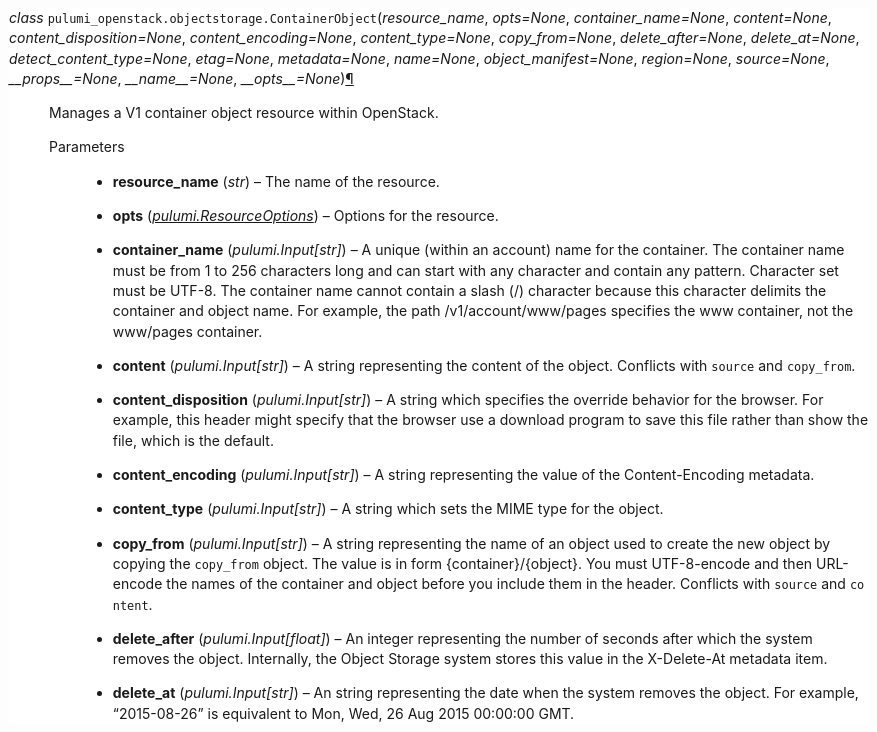</dl>
</dd></dl>

</dd></dl>

<dl class="class">
<dt id="pulumi_openstack.objectstorage.ContainerObject">
<em class="property">class </em><code class="sig-prename descclassname">pulumi_openstack.objectstorage.</code><code class="sig-name descname">ContainerObject</code><span class="sig-paren">(</span><em class="sig-param">resource_name</em>, <em class="sig-param">opts=None</em>, <em class="sig-param">container_name=None</em>, <em class="sig-param">content=None</em>, <em class="sig-param">content_disposition=None</em>, <em class="sig-param">content_encoding=None</em>, <em class="sig-param">content_type=None</em>, <em class="sig-param">copy_from=None</em>, <em class="sig-param">delete_after=None</em>, <em class="sig-param">delete_at=None</em>, <em class="sig-param">detect_content_type=None</em>, <em class="sig-param">etag=None</em>, <em class="sig-param">metadata=None</em>, <em class="sig-param">name=None</em>, <em class="sig-param">object_manifest=None</em>, <em class="sig-param">region=None</em>, <em class="sig-param">source=None</em>, <em class="sig-param">__props__=None</em>, <em class="sig-param">__name__=None</em>, <em class="sig-param">__opts__=None</em><span class="sig-paren">)</span><a class="headerlink" href="#pulumi_openstack.objectstorage.ContainerObject" title="Permalink to this definition">¶</a></dt>
<dd><p>Manages a V1 container object resource within OpenStack.</p>
<dl class="field-list simple">
<dt class="field-odd">Parameters</dt>
<dd class="field-odd"><ul class="simple">
<li><p><strong>resource_name</strong> (<em>str</em>) – The name of the resource.</p></li>
<li><p><strong>opts</strong> (<a class="reference internal" href="../../pulumi/#pulumi.ResourceOptions" title="pulumi.ResourceOptions"><em>pulumi.ResourceOptions</em></a>) – Options for the resource.</p></li>
<li><p><strong>container_name</strong> (<em>pulumi.Input</em><em>[</em><em>str</em><em>]</em>) – A unique (within an account) name for the container. 
The container name must be from 1 to 256 characters long and can start
with any character and contain any pattern. Character set must be UTF-8.
The container name cannot contain a slash (/) character because this
character delimits the container and object name. For example, the path
/v1/account/www/pages specifies the www container, not the www/pages container.</p></li>
<li><p><strong>content</strong> (<em>pulumi.Input</em><em>[</em><em>str</em><em>]</em>) – A string representing the content of the object. Conflicts with
<code class="docutils literal notranslate"><span class="pre">source</span></code> and <code class="docutils literal notranslate"><span class="pre">copy_from</span></code>.</p></li>
<li><p><strong>content_disposition</strong> (<em>pulumi.Input</em><em>[</em><em>str</em><em>]</em>) – A string which specifies the override behavior for 
the browser. For example, this header might specify that the browser use a download
program to save this file rather than show the file, which is the default.</p></li>
<li><p><strong>content_encoding</strong> (<em>pulumi.Input</em><em>[</em><em>str</em><em>]</em>) – A string representing the value of the Content-Encoding
metadata.</p></li>
<li><p><strong>content_type</strong> (<em>pulumi.Input</em><em>[</em><em>str</em><em>]</em>) – A string which sets the MIME type for the object.</p></li>
<li><p><strong>copy_from</strong> (<em>pulumi.Input</em><em>[</em><em>str</em><em>]</em>) – A string representing the name of an object 
used to create the new object by copying the <code class="docutils literal notranslate"><span class="pre">copy_from</span></code> object. The value is in form
{container}/{object}. You must UTF-8-encode and then URL-encode the names of the
container and object before you include them in the header. Conflicts with <code class="docutils literal notranslate"><span class="pre">source</span></code> and
<code class="docutils literal notranslate"><span class="pre">content</span></code>.</p></li>
<li><p><strong>delete_after</strong> (<em>pulumi.Input</em><em>[</em><em>float</em><em>]</em>) – An integer representing the number of seconds after which the
system removes the object. Internally, the Object Storage system stores this value in
the X-Delete-At metadata item.</p></li>
<li><p><strong>delete_at</strong> (<em>pulumi.Input</em><em>[</em><em>str</em><em>]</em>) – An string representing the date when the system removes the object. 
For example, “2015-08-26” is equivalent to Mon, Wed, 26 Aug 2015 00:00:00 GMT.</p></li>